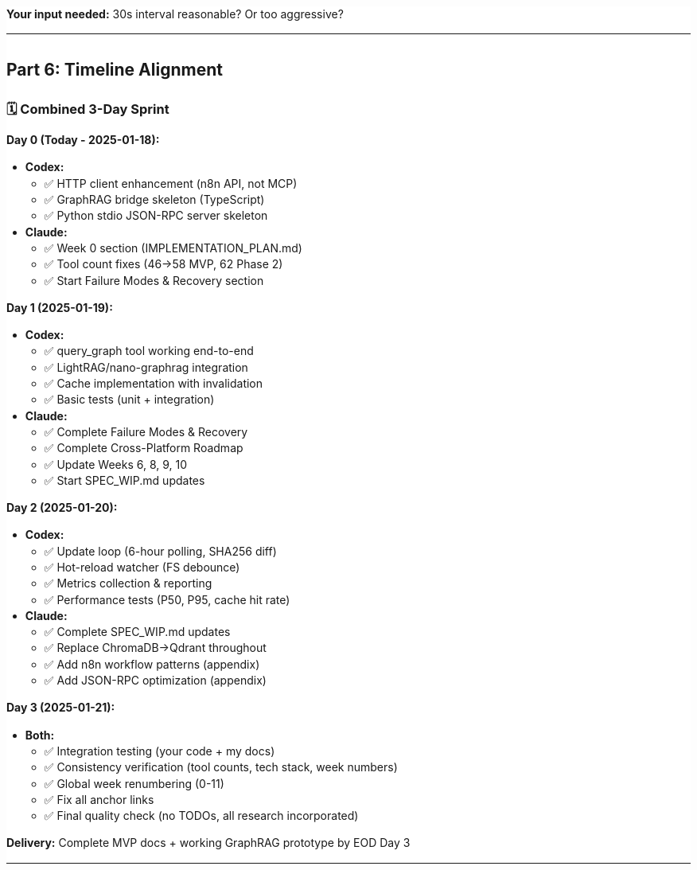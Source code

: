 **Your input needed:** 30s interval reasonable? Or too aggressive?

---

## Part 6: Timeline Alignment

### 🗓️ Combined 3-Day Sprint

**Day 0 (Today - 2025-01-18):**
- **Codex:**
  - ✅ HTTP client enhancement (n8n API, not MCP)
  - ✅ GraphRAG bridge skeleton (TypeScript)
  - ✅ Python stdio JSON-RPC server skeleton
- **Claude:**
  - ✅ Week 0 section (IMPLEMENTATION_PLAN.md)
  - ✅ Tool count fixes (46→58 MVP, 62 Phase 2)
  - ✅ Start Failure Modes & Recovery section

**Day 1 (2025-01-19):**
- **Codex:**
  - ✅ query_graph tool working end-to-end
  - ✅ LightRAG/nano-graphrag integration
  - ✅ Cache implementation with invalidation
  - ✅ Basic tests (unit + integration)
- **Claude:**
  - ✅ Complete Failure Modes & Recovery
  - ✅ Complete Cross-Platform Roadmap
  - ✅ Update Weeks 6, 8, 9, 10
  - ✅ Start SPEC_WIP.md updates

**Day 2 (2025-01-20):**
- **Codex:**
  - ✅ Update loop (6-hour polling, SHA256 diff)
  - ✅ Hot-reload watcher (FS debounce)
  - ✅ Metrics collection & reporting
  - ✅ Performance tests (P50, P95, cache hit rate)
- **Claude:**
  - ✅ Complete SPEC_WIP.md updates
  - ✅ Replace ChromaDB→Qdrant throughout
  - ✅ Add n8n workflow patterns (appendix)
  - ✅ Add JSON-RPC optimization (appendix)

**Day 3 (2025-01-21):**
- **Both:**
  - ✅ Integration testing (your code + my docs)
  - ✅ Consistency verification (tool counts, tech stack, week numbers)
  - ✅ Global week renumbering (0-11)
  - ✅ Fix all anchor links
  - ✅ Final quality check (no TODOs, all research incorporated)

**Delivery:** Complete MVP docs + working GraphRAG prototype by EOD Day 3

---
